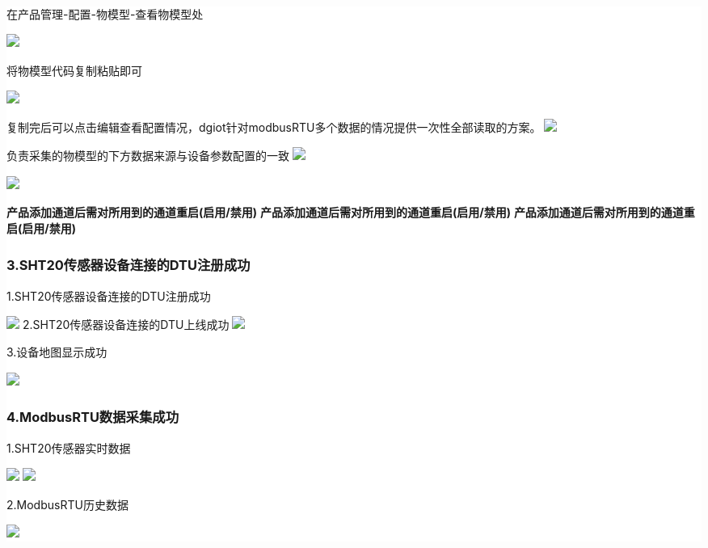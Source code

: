 在产品管理-配置-物模型-查看物模型处

<img width="100%" src="https://www.dgiotcloud.cn/wp-content/uploads/2022081911214582.png" />

将物模型代码复制粘贴即可

<img width="100%" src="https://www.dgiotcloud.cn/wp-content/uploads/2022081911212924.png" />

复制完后可以点击编辑查看配置情况，dgiot针对modbusRTU多个数据的情况提供一次性全部读取的方案。
<img width="100%" src="https://www.dgiotcloud.cn/wp-content/uploads/2022081911203071.png" />

负责采集的物模型的下方数据来源与设备参数配置的一致
<img width="100%" src="https://www.dgiotcloud.cn/wp-content/uploads/2022081911210140.png" />

<img width="100%" src="https://www.dgiotcloud.cn/wp-content/uploads/2022081911210523.png" />

 **产品添加通道后需对所用到的通道重启(启用/禁用)**
 **产品添加通道后需对所用到的通道重启(启用/禁用)**
 **产品添加通道后需对所用到的通道重启(启用/禁用)**

### 3.SHT20传感器设备连接的DTU注册成功

1.SHT20传感器设备连接的DTU注册成功

<img width="100%" src="https://www.dgiotcloud.cn/wp-content/uploads/202208191122335.png" />
2.SHT20传感器设备连接的DTU上线成功

<img width="100%" src="https://www.dgiotcloud.cn/wp-content/uploads/2022081911224777.png" />

3.设备地图显示成功

<img width="100%" src="https://www.dgiotcloud.cn/wp-content/uploads/2022081911225873.png" />

### 4.ModbusRTU数据采集成功

1.SHT20传感器实时数据

<img width="100%" src="https://www.dgiotcloud.cn/wp-content/uploads/2022081911230950.png" />

<img width="100%" src="https://www.dgiotcloud.cn/wp-content/uploads/2022081911231476.png" />

2.ModbusRTU历史数据

<img width="100%" src="https://www.dgiotcloud.cn/wp-content/uploads/2022081911231874.png" />